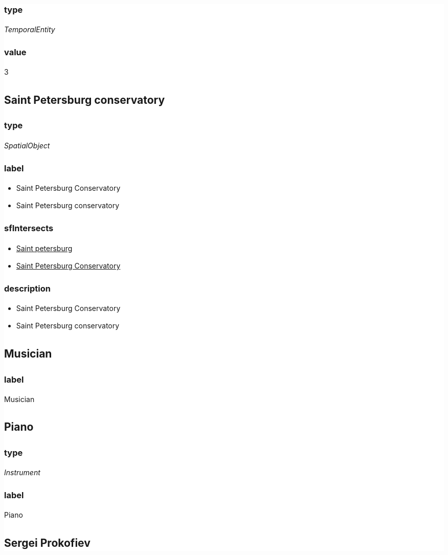 ### type


*TemporalEntity*

### value


3

## Saint Petersburg conservatory

### type


*SpatialObject*

### label

 - Saint Petersburg Conservatory

 - Saint Petersburg conservatory

### sfIntersects

 - [Saint petersburg](#Saint-petersburg)

 - [Saint Petersburg Conservatory](#Saint-Petersburg-Conservatory)

### description

 - Saint Petersburg Conservatory

 - Saint Petersburg conservatory

## Musician

### label


Musician

## Piano

### type


*Instrument*

### label


Piano

## Sergei Prokofiev
